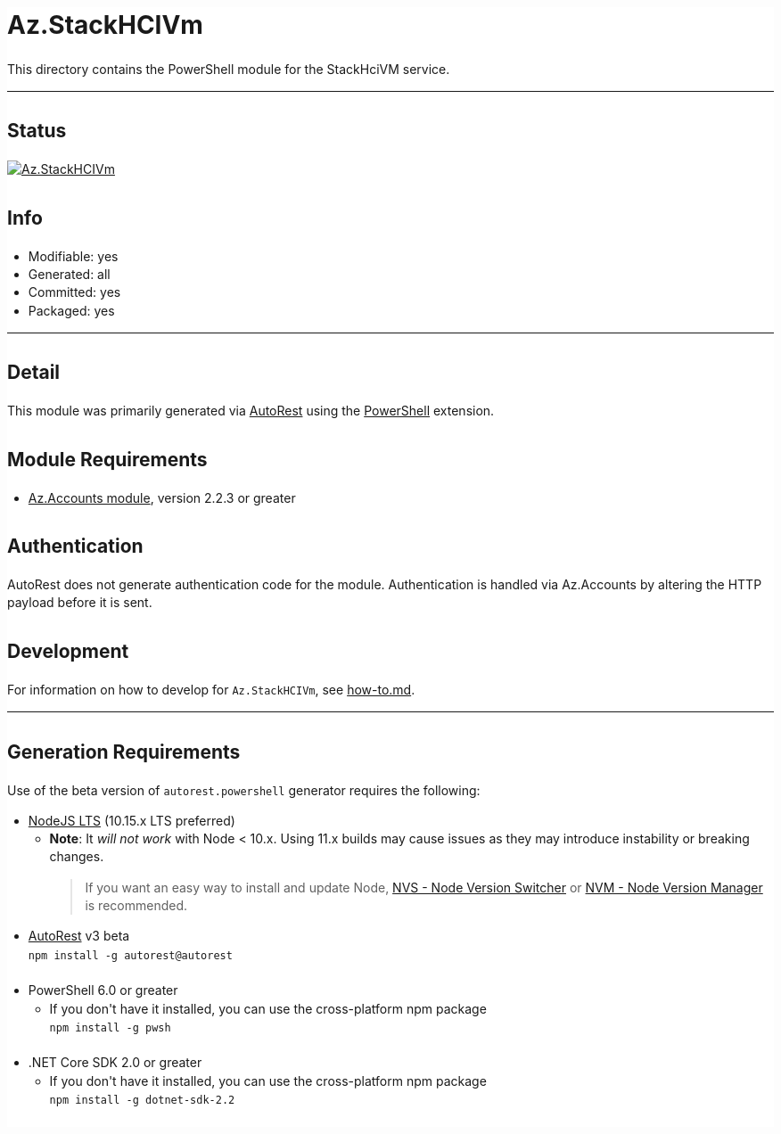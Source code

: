 
# Az.StackHCIVm
This directory contains the PowerShell module for the StackHciVM service.

---
## Status
[![Az.StackHCIVm](https://img.shields.io/powershellgallery/v/Az.StackHCIVm.svg?style=flat-square&label=Az.StackHCIVm "Az.StackHCIVm")](https://www.powershellgallery.com/packages/Az.StackHCIVm/)

## Info
- Modifiable: yes
- Generated: all
- Committed: yes
- Packaged: yes

---
## Detail
This module was primarily generated via [AutoRest](https://github.com/Azure/autorest) using the [PowerShell](https://github.com/Azure/autorest.powershell) extension.

## Module Requirements
- [Az.Accounts module](https://www.powershellgallery.com/packages/Az.Accounts/), version 2.2.3 or greater

## Authentication
AutoRest does not generate authentication code for the module. Authentication is handled via Az.Accounts by altering the HTTP payload before it is sent.

## Development
For information on how to develop for `Az.StackHCIVm`, see [how-to.md](how-to.md).


---

## Generation Requirements

Use of the beta version of `autorest.powershell` generator requires the following:

- [NodeJS LTS](https://nodejs.org) (10.15.x LTS preferred)
  - **Note**: It _will not work_ with Node < 10.x. Using 11.x builds may cause issues as they may introduce instability or breaking changes.
    > If you want an easy way to install and update Node, [NVS - Node Version Switcher](../nodejs/installing-via-nvs.md) or [NVM - Node Version Manager](../nodejs/installing-via-nvm.md) is recommended.
- [AutoRest](https://aka.ms/autorest) v3 beta <br>`npm install -g autorest@autorest`<br>&nbsp;
- PowerShell 6.0 or greater
  - If you don't have it installed, you can use the cross-platform npm package <br>`npm install -g pwsh`<br>&nbsp;
- .NET Core SDK 2.0 or greater
  - If you don't have it installed, you can use the cross-platform npm package <br>`npm install -g dotnet-sdk-2.2`<br>&nbsp;

